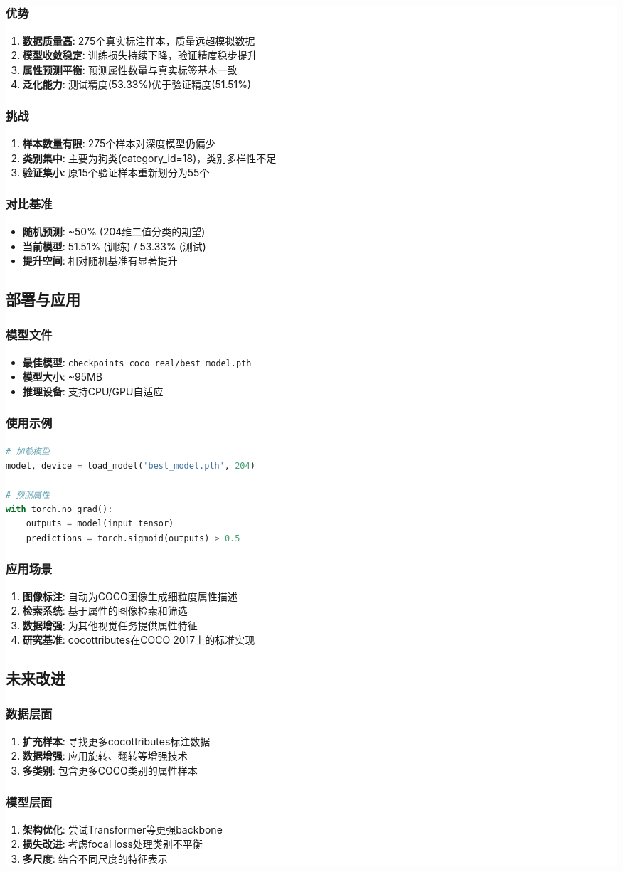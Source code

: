 ### 优势
1. **数据质量高**: 275个真实标注样本，质量远超模拟数据
2. **模型收敛稳定**: 训练损失持续下降，验证精度稳步提升
3. **属性预测平衡**: 预测属性数量与真实标签基本一致
4. **泛化能力**: 测试精度(53.33%)优于验证精度(51.51%)

### 挑战
1. **样本数量有限**: 275个样本对深度模型仍偏少
2. **类别集中**: 主要为狗类(category_id=18)，类别多样性不足
3. **验证集小**: 原15个验证样本重新划分为55个

### 对比基准
- **随机预测**: ~50% (204维二值分类的期望)
- **当前模型**: 51.51% (训练) / 53.33% (测试)
- **提升空间**: 相对随机基准有显著提升

## 部署与应用

### 模型文件
- **最佳模型**: `checkpoints_coco_real/best_model.pth`
- **模型大小**: ~95MB
- **推理设备**: 支持CPU/GPU自适应

### 使用示例
```python
# 加载模型
model, device = load_model('best_model.pth', 204)

# 预测属性
with torch.no_grad():
    outputs = model(input_tensor)
    predictions = torch.sigmoid(outputs) > 0.5
```

### 应用场景
1. **图像标注**: 自动为COCO图像生成细粒度属性描述
2. **检索系统**: 基于属性的图像检索和筛选
3. **数据增强**: 为其他视觉任务提供属性特征
4. **研究基准**: cocottributes在COCO 2017上的标准实现

## 未来改进

### 数据层面
1. **扩充样本**: 寻找更多cocottributes标注数据
2. **数据增强**: 应用旋转、翻转等增强技术
3. **多类别**: 包含更多COCO类别的属性样本

### 模型层面
1. **架构优化**: 尝试Transformer等更强backbone
2. **损失改进**: 考虑focal loss处理类别不平衡
3. **多尺度**: 结合不同尺度的特征表示
